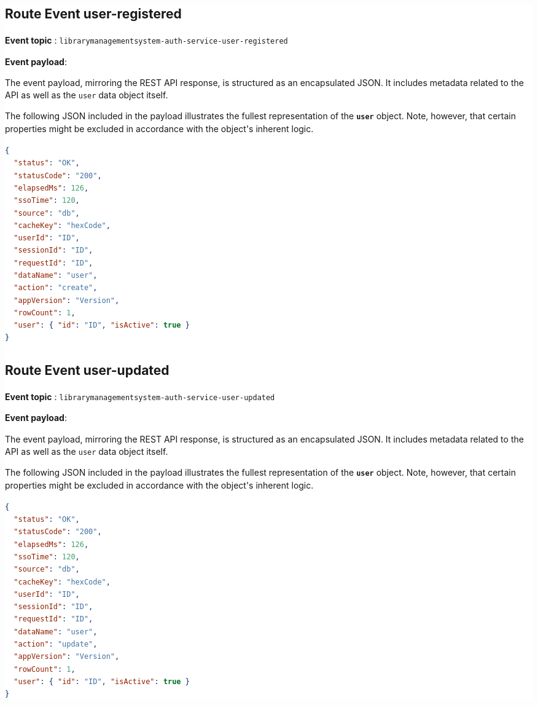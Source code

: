 ## Route Event user-registered

**Event topic** : `librarymanagementsystem-auth-service-user-registered`

**Event payload**:

The event payload, mirroring the REST API response, is structured as an encapsulated JSON. It includes metadata related to the API as well as the `user` data object itself.

The following JSON included in the payload illustrates the fullest representation of the **`user`** object. Note, however, that certain properties might be excluded in accordance with the object's inherent logic.

```json
{
  "status": "OK",
  "statusCode": "200",
  "elapsedMs": 126,
  "ssoTime": 120,
  "source": "db",
  "cacheKey": "hexCode",
  "userId": "ID",
  "sessionId": "ID",
  "requestId": "ID",
  "dataName": "user",
  "action": "create",
  "appVersion": "Version",
  "rowCount": 1,
  "user": { "id": "ID", "isActive": true }
}
```

## Route Event user-updated

**Event topic** : `librarymanagementsystem-auth-service-user-updated`

**Event payload**:

The event payload, mirroring the REST API response, is structured as an encapsulated JSON. It includes metadata related to the API as well as the `user` data object itself.

The following JSON included in the payload illustrates the fullest representation of the **`user`** object. Note, however, that certain properties might be excluded in accordance with the object's inherent logic.

```json
{
  "status": "OK",
  "statusCode": "200",
  "elapsedMs": 126,
  "ssoTime": 120,
  "source": "db",
  "cacheKey": "hexCode",
  "userId": "ID",
  "sessionId": "ID",
  "requestId": "ID",
  "dataName": "user",
  "action": "update",
  "appVersion": "Version",
  "rowCount": 1,
  "user": { "id": "ID", "isActive": true }
}
```
